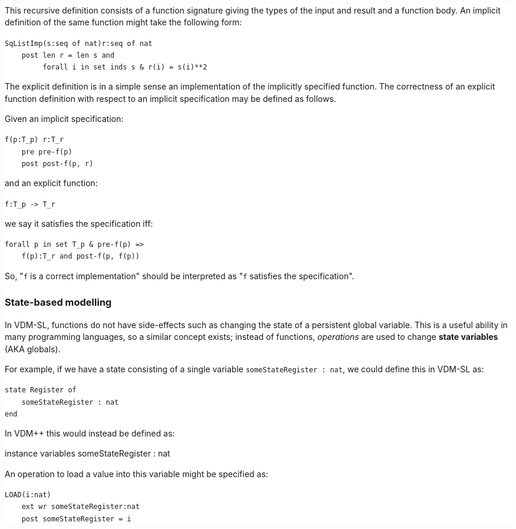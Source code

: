 This recursive definition consists of a function signature giving the types of the input and result and a function body. An implicit definition of the same function might take the following form:

~~~
SqListImp(s:seq of nat)r:seq of nat 
	post len r = len s and 
		 forall i in set inds s & r(i) = s(i)**2
~~~

The explicit definition is in a simple sense an implementation of the implicitly specified function. The correctness of an explicit function definition with respect to an implicit specification may be defined as follows.

Given an implicit specification:

~~~
f(p:T_p) r:T_r 
	pre pre-f(p) 
	post post-f(p, r)
~~~

and an explicit function:

~~~
f:T_p -> T_r
~~~

we say it satisfies the specification iff:

~~~
forall p in set T_p & pre-f(p) => 
	f(p):T_r and post-f(p, f(p))
~~~

So, "`f` is a correct implementation" should be interpreted as "`f` satisfies the specification".

### State-based modelling

In VDM-SL, functions do not have side-effects such as changing the state of a persistent global variable. This is a useful ability in many programming languages, so a similar concept exists; instead of functions, *operations* are used to change **state variables** (AKA globals).

For example, if we have a state consisting of a single variable `someStateRegister : nat`, we could define this in VDM-SL as:

~~~
state Register of 
	someStateRegister : nat 
end 
~~~

In VDM++ this would instead be defined as:

instance variables someStateRegister : nat

An operation to load a value into this variable might be specified as:

~~~
LOAD(i:nat) 
	ext wr someStateRegister:nat 
	post someStateRegister = i
~~~
